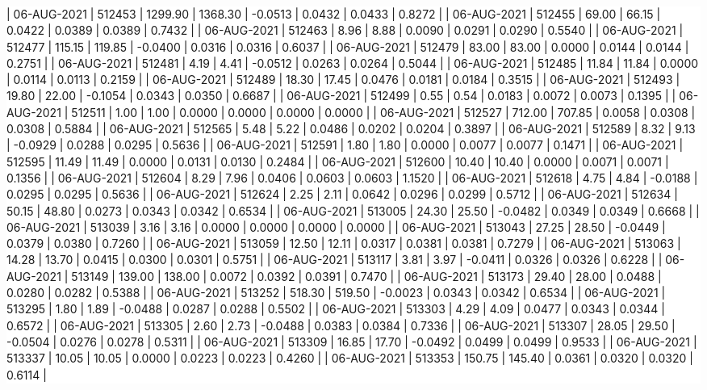 | 06-AUG-2021 | 512453 | 1299.90 | 1368.30 | -0.0513 | 0.0432 | 0.0433 | 0.8272 |
| 06-AUG-2021 | 512455 | 69.00 | 66.15 | 0.0422 | 0.0389 | 0.0389 | 0.7432 |
| 06-AUG-2021 | 512463 | 8.96 | 8.88 | 0.0090 | 0.0291 | 0.0290 | 0.5540 |
| 06-AUG-2021 | 512477 | 115.15 | 119.85 | -0.0400 | 0.0316 | 0.0316 | 0.6037 |
| 06-AUG-2021 | 512479 | 83.00 | 83.00 | 0.0000 | 0.0144 | 0.0144 | 0.2751 |
| 06-AUG-2021 | 512481 | 4.19 | 4.41 | -0.0512 | 0.0263 | 0.0264 | 0.5044 |
| 06-AUG-2021 | 512485 | 11.84 | 11.84 | 0.0000 | 0.0114 | 0.0113 | 0.2159 |
| 06-AUG-2021 | 512489 | 18.30 | 17.45 | 0.0476 | 0.0181 | 0.0184 | 0.3515 |
| 06-AUG-2021 | 512493 | 19.80 | 22.00 | -0.1054 | 0.0343 | 0.0350 | 0.6687 |
| 06-AUG-2021 | 512499 | 0.55 | 0.54 | 0.0183 | 0.0072 | 0.0073 | 0.1395 |
| 06-AUG-2021 | 512511 | 1.00 | 1.00 | 0.0000 | 0.0000 | 0.0000 | 0.0000 |
| 06-AUG-2021 | 512527 | 712.00 | 707.85 | 0.0058 | 0.0308 | 0.0308 | 0.5884 |
| 06-AUG-2021 | 512565 | 5.48 | 5.22 | 0.0486 | 0.0202 | 0.0204 | 0.3897 |
| 06-AUG-2021 | 512589 | 8.32 | 9.13 | -0.0929 | 0.0288 | 0.0295 | 0.5636 |
| 06-AUG-2021 | 512591 | 1.80 | 1.80 | 0.0000 | 0.0077 | 0.0077 | 0.1471 |
| 06-AUG-2021 | 512595 | 11.49 | 11.49 | 0.0000 | 0.0131 | 0.0130 | 0.2484 |
| 06-AUG-2021 | 512600 | 10.40 | 10.40 | 0.0000 | 0.0071 | 0.0071 | 0.1356 |
| 06-AUG-2021 | 512604 | 8.29 | 7.96 | 0.0406 | 0.0603 | 0.0603 | 1.1520 |
| 06-AUG-2021 | 512618 | 4.75 | 4.84 | -0.0188 | 0.0295 | 0.0295 | 0.5636 |
| 06-AUG-2021 | 512624 | 2.25 | 2.11 | 0.0642 | 0.0296 | 0.0299 | 0.5712 |
| 06-AUG-2021 | 512634 | 50.15 | 48.80 | 0.0273 | 0.0343 | 0.0342 | 0.6534 |
| 06-AUG-2021 | 513005 | 24.30 | 25.50 | -0.0482 | 0.0349 | 0.0349 | 0.6668 |
| 06-AUG-2021 | 513039 | 3.16 | 3.16 | 0.0000 | 0.0000 | 0.0000 | 0.0000 |
| 06-AUG-2021 | 513043 | 27.25 | 28.50 | -0.0449 | 0.0379 | 0.0380 | 0.7260 |
| 06-AUG-2021 | 513059 | 12.50 | 12.11 | 0.0317 | 0.0381 | 0.0381 | 0.7279 |
| 06-AUG-2021 | 513063 | 14.28 | 13.70 | 0.0415 | 0.0300 | 0.0301 | 0.5751 |
| 06-AUG-2021 | 513117 | 3.81 | 3.97 | -0.0411 | 0.0326 | 0.0326 | 0.6228 |
| 06-AUG-2021 | 513149 | 139.00 | 138.00 | 0.0072 | 0.0392 | 0.0391 | 0.7470 |
| 06-AUG-2021 | 513173 | 29.40 | 28.00 | 0.0488 | 0.0280 | 0.0282 | 0.5388 |
| 06-AUG-2021 | 513252 | 518.30 | 519.50 | -0.0023 | 0.0343 | 0.0342 | 0.6534 |
| 06-AUG-2021 | 513295 | 1.80 | 1.89 | -0.0488 | 0.0287 | 0.0288 | 0.5502 |
| 06-AUG-2021 | 513303 | 4.29 | 4.09 | 0.0477 | 0.0343 | 0.0344 | 0.6572 |
| 06-AUG-2021 | 513305 | 2.60 | 2.73 | -0.0488 | 0.0383 | 0.0384 | 0.7336 |
| 06-AUG-2021 | 513307 | 28.05 | 29.50 | -0.0504 | 0.0276 | 0.0278 | 0.5311 |
| 06-AUG-2021 | 513309 | 16.85 | 17.70 | -0.0492 | 0.0499 | 0.0499 | 0.9533 |
| 06-AUG-2021 | 513337 | 10.05 | 10.05 | 0.0000 | 0.0223 | 0.0223 | 0.4260 |
| 06-AUG-2021 | 513353 | 150.75 | 145.40 | 0.0361 | 0.0320 | 0.0320 | 0.6114 |